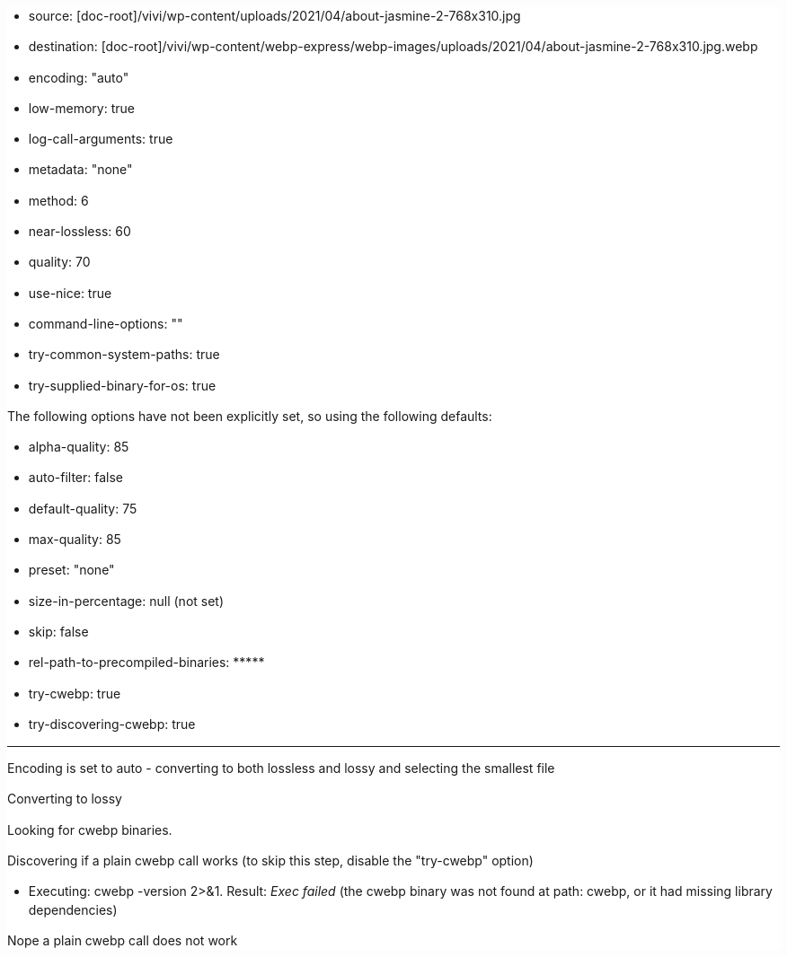 - source: [doc-root]/vivi/wp-content/uploads/2021/04/about-jasmine-2-768x310.jpg

- destination: [doc-root]/vivi/wp-content/webp-express/webp-images/uploads/2021/04/about-jasmine-2-768x310.jpg.webp

- encoding: "auto"

- low-memory: true

- log-call-arguments: true

- metadata: "none"

- method: 6

- near-lossless: 60

- quality: 70

- use-nice: true

- command-line-options: ""

- try-common-system-paths: true

- try-supplied-binary-for-os: true


The following options have not been explicitly set, so using the following defaults:

- alpha-quality: 85

- auto-filter: false

- default-quality: 75

- max-quality: 85

- preset: "none"

- size-in-percentage: null (not set)

- skip: false

- rel-path-to-precompiled-binaries: *****

- try-cwebp: true

- try-discovering-cwebp: true

------------


Encoding is set to auto - converting to both lossless and lossy and selecting the smallest file


Converting to lossy

Looking for cwebp binaries.

Discovering if a plain cwebp call works (to skip this step, disable the "try-cwebp" option)

- Executing: cwebp -version 2>&1. Result: *Exec failed* (the cwebp binary was not found at path: cwebp, or it had missing library dependencies)

Nope a plain cwebp call does not work
